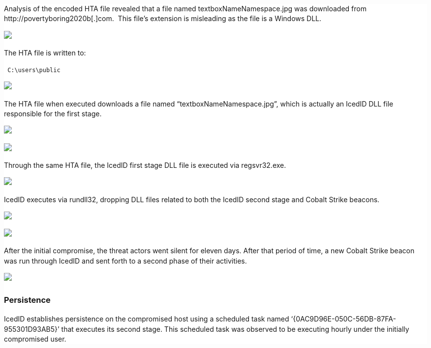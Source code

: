 
Analysis of the encoded HTA file revealed that a file named textboxNameNamespace.jpg was downloaded from http://povertyboring2020b[.]com.  This file’s extension is misleading as the file is a Windows DLL. 


[![](https://thedfirreport.com/wp-content/uploads/2021/07/01-OLE-Macro-Dump.png)](https://thedfirreport.com/wp-content/uploads/2021/07/01-OLE-Macro-Dump.png)


The HTA file is written to:



```
 C:\users\public
```

[![](https://thedfirreport.com/wp-content/uploads/2021/07/02-Word-Dropping-Iceid.png)](https://thedfirreport.com/wp-content/uploads/2021/07/02-Word-Dropping-Iceid.png)


The HTA file when executed downloads a file named “textboxNameNamespace.jpg”, which is actually an IcedID DLL file responsible for the first stage. 


[![](https://thedfirreport.com/wp-content/uploads/2021/07/03-Encoded-HTA.png)](https://thedfirreport.com/wp-content/uploads/2021/07/03-Encoded-HTA.png)


[![](https://thedfirreport.com/wp-content/uploads/2021/07/04-Decoded-HTA.png)](https://thedfirreport.com/wp-content/uploads/2021/07/04-Decoded-HTA.png)


Through the same HTA file, the IcedID first stage DLL file is executed via regsvr32.exe. 


[![](https://thedfirreport.com/wp-content/uploads/2021/07/05-Downloading-of-IceID.png)](https://thedfirreport.com/wp-content/uploads/2021/07/05-Downloading-of-IceID.png)


IcedID executes via rundll32, dropping DLL files related to both the IcedID second stage and Cobalt Strike beacons. 


[![](https://thedfirreport.com/wp-content/uploads/2021/07/06-Iceid-run-by-regsvr32.png)](https://thedfirreport.com/wp-content/uploads/2021/07/06-Iceid-run-by-regsvr32.png)


[![](https://thedfirreport.com/wp-content/uploads/2021/07/07-Iceid-Drops-DLL-Files.png)](https://thedfirreport.com/wp-content/uploads/2021/07/07-Iceid-Drops-DLL-Files.png)


After the initial compromise, the threat actors went silent for eleven days. After that period of time, a new Cobalt Strike beacon was run through IcedID and sent forth to a second phase of their activities. 


[![](https://thedfirreport.com/wp-content/uploads/2021/07/08-CS-return.png)](https://thedfirreport.com/wp-content/uploads/2021/07/08-CS-return.png)


### Persistence


IcedID establishes persistence on the compromised host using a scheduled task named ‘{0AC9D96E-050C-56DB-87FA-955301D93AB5}’ that executes its second stage. This scheduled task was observed to be executing hourly under the initially compromised user. 
